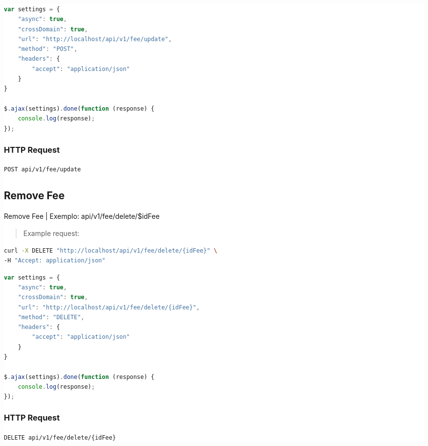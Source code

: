 ```javascript
var settings = {
    "async": true,
    "crossDomain": true,
    "url": "http://localhost/api/v1/fee/update",
    "method": "POST",
    "headers": {
        "accept": "application/json"
    }
}

$.ajax(settings).done(function (response) {
    console.log(response);
});
```


### HTTP Request
`POST api/v1/fee/update`





## Remove Fee

Remove Fee | Exemplo: api/v1/fee/delete/$idFee

> Example request:

```bash
curl -X DELETE "http://localhost/api/v1/fee/delete/{idFee}" \
-H "Accept: application/json"
```

```javascript
var settings = {
    "async": true,
    "crossDomain": true,
    "url": "http://localhost/api/v1/fee/delete/{idFee}",
    "method": "DELETE",
    "headers": {
        "accept": "application/json"
    }
}

$.ajax(settings).done(function (response) {
    console.log(response);
});
```


### HTTP Request
`DELETE api/v1/fee/delete/{idFee}`


